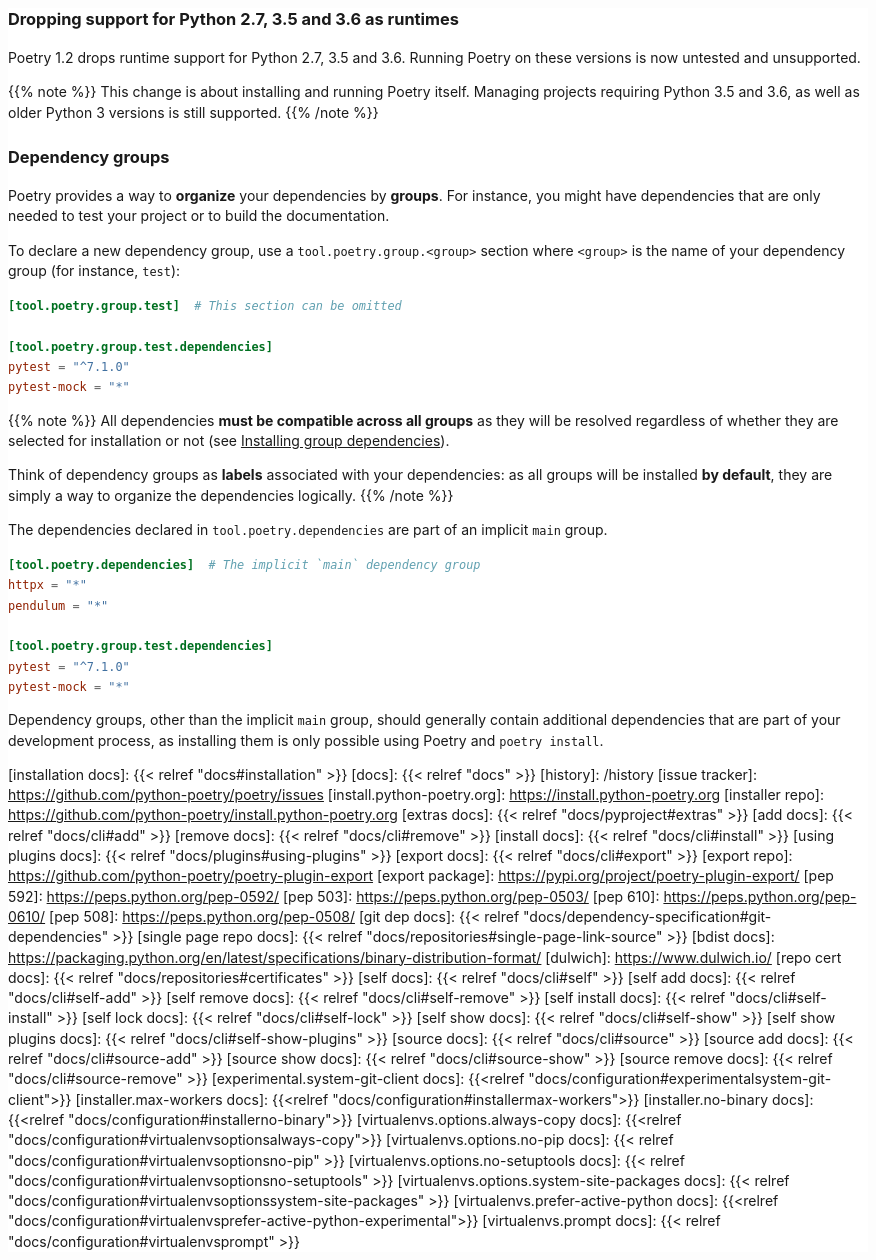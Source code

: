 ### Dropping support for Python 2.7, 3.5 and 3.6 as runtimes

Poetry 1.2 drops runtime support for Python 2.7, 3.5 and 3.6. Running Poetry on these versions is now untested and
unsupported.

{{% note %}}
This change is about installing and running Poetry itself. Managing projects requiring Python 3.5 and 3.6, as well as
older Python 3 versions is still supported.
{{% /note %}}

### Dependency groups

Poetry provides a way to **organize** your dependencies by **groups**. For instance, you might have dependencies that
are only needed to test your project or to build the documentation.

To declare a new dependency group, use a `tool.poetry.group.<group>` section where `<group>` is the name of your
dependency group (for instance, `test`):

```toml
[tool.poetry.group.test]  # This section can be omitted

[tool.poetry.group.test.dependencies]
pytest = "^7.1.0"
pytest-mock = "*"
```

{{% note %}}
All dependencies **must be compatible across all groups** as they will be resolved regardless of whether they are
selected for installation or not (see [Installing group dependencies](#installing-group-dependencies)).

Think of dependency groups as **labels** associated with your dependencies: as all groups will be installed **by
default**, they are simply a way to organize the dependencies logically.
{{% /note %}}

The dependencies declared in `tool.poetry.dependencies` are part of an implicit `main` group.

```toml
[tool.poetry.dependencies]  # The implicit `main` dependency group
httpx = "*"
pendulum = "*"

[tool.poetry.group.test.dependencies]
pytest = "^7.1.0"
pytest-mock = "*"
```

Dependency groups, other than the implicit `main` group, should generally contain additional dependencies that are part
of your development process, as installing them is only possible using Poetry and `poetry install`.


[installation docs]: {{< relref "docs#installation" >}}
[docs]: {{< relref "docs" >}}
[history]: /history
[issue tracker]: https://github.com/python-poetry/poetry/issues
[install.python-poetry.org]: https://install.python-poetry.org
[installer repo]: https://github.com/python-poetry/install.python-poetry.org
[extras docs]: {{< relref "docs/pyproject#extras" >}}
[add docs]: {{< relref "docs/cli#add" >}}
[remove docs]: {{< relref "docs/cli#remove" >}}
[install docs]: {{< relref "docs/cli#install" >}}
[using plugins docs]: {{< relref "docs/plugins#using-plugins" >}}
[export docs]: {{< relref "docs/cli#export" >}}
[export repo]: https://github.com/python-poetry/poetry-plugin-export
[export package]: https://pypi.org/project/poetry-plugin-export/
[pep 592]: https://peps.python.org/pep-0592/
[pep 503]: https://peps.python.org/pep-0503/
[pep 610]: https://peps.python.org/pep-0610/
[pep 508]: https://peps.python.org/pep-0508/
[git dep docs]: {{< relref "docs/dependency-specification#git-dependencies" >}}
[single page repo docs]: {{< relref "docs/repositories#single-page-link-source" >}}
[bdist docs]: https://packaging.python.org/en/latest/specifications/binary-distribution-format/
[dulwich]: https://www.dulwich.io/
[repo cert docs]: {{< relref "docs/repositories#certificates" >}}
[self docs]: {{< relref "docs/cli#self" >}}
[self add docs]: {{< relref "docs/cli#self-add" >}}
[self remove docs]: {{< relref "docs/cli#self-remove" >}}
[self install docs]: {{< relref "docs/cli#self-install" >}}
[self lock docs]: {{< relref "docs/cli#self-lock" >}}
[self show docs]: {{< relref "docs/cli#self-show" >}}
[self show plugins docs]: {{< relref "docs/cli#self-show-plugins" >}}
[source docs]: {{< relref "docs/cli#source" >}}
[source add docs]: {{< relref "docs/cli#source-add" >}}
[source show docs]: {{< relref "docs/cli#source-show" >}}
[source remove docs]: {{< relref "docs/cli#source-remove" >}}
[experimental.system-git-client docs]: {{<relref "docs/configuration#experimentalsystem-git-client">}}
[installer.max-workers docs]: {{<relref "docs/configuration#installermax-workers">}}
[installer.no-binary docs]: {{<relref "docs/configuration#installerno-binary">}}
[virtualenvs.options.always-copy docs]: {{<relref "docs/configuration#virtualenvsoptionsalways-copy">}}
[virtualenvs.options.no-pip docs]: {{< relref "docs/configuration#virtualenvsoptionsno-pip" >}}
[virtualenvs.options.no-setuptools docs]: {{< relref "docs/configuration#virtualenvsoptionsno-setuptools" >}}
[virtualenvs.options.system-site-packages docs]: {{< relref "docs/configuration#virtualenvsoptionssystem-site-packages" >}}
[virtualenvs.prefer-active-python docs]: {{<relref "docs/configuration#virtualenvsprefer-active-python-experimental">}}
[virtualenvs.prompt docs]: {{< relref "docs/configuration#virtualenvsprompt" >}}